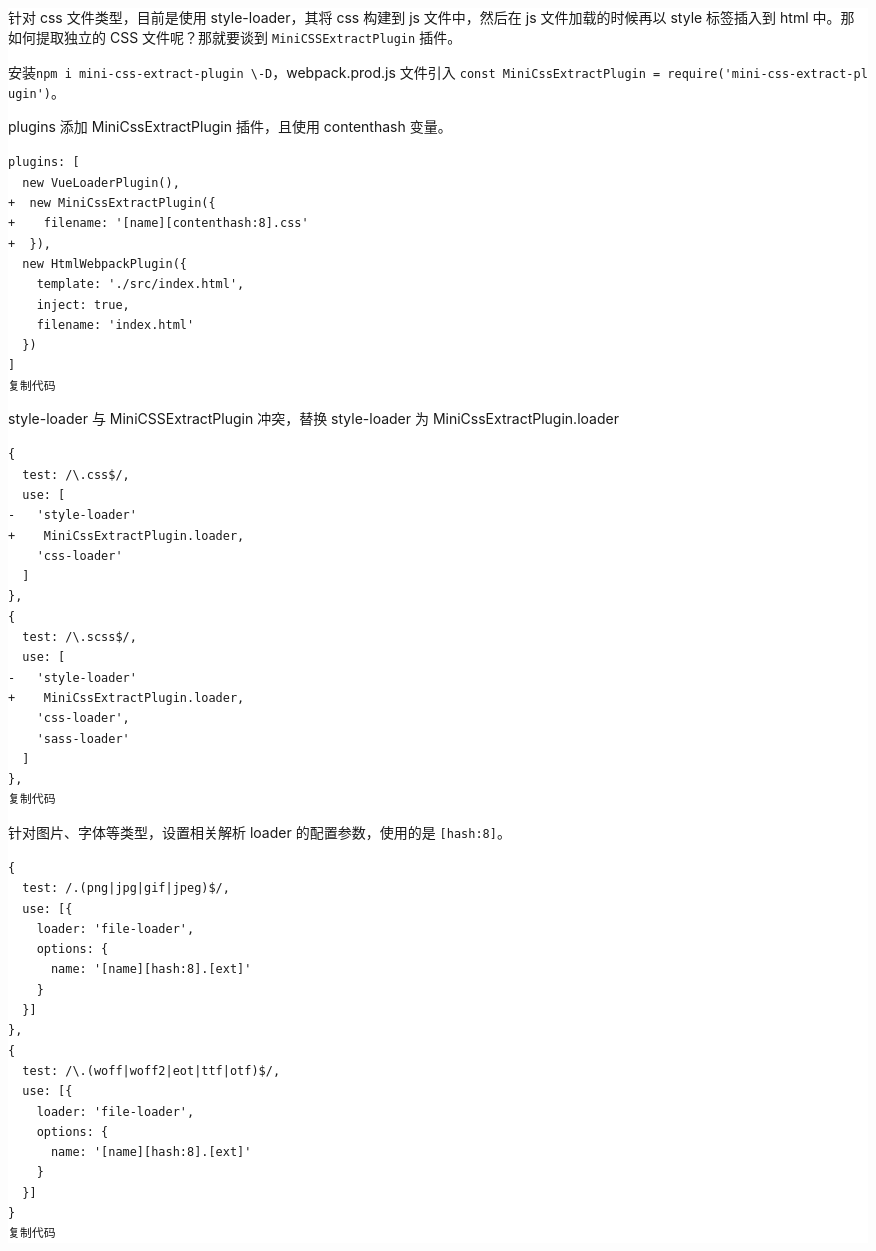 针对 css 文件类型，目前是使用 style-loader，其将 css 构建到 js 文件中，然后在 js 文件加载的时候再以 style 标签插入到 html 中。那如何提取独立的 CSS 文件呢？那就要谈到 `MiniCSSExtractPlugin` 插件。

安装`npm i mini-css-extract-plugin \-D`，webpack.prod.js 文件引入 `const MiniCssExtractPlugin = require('mini-css-extract-plugin')`。

plugins 添加 MiniCssExtractPlugin 插件，且使用 contenthash 变量。

```
plugins: [
  new VueLoaderPlugin(),
+  new MiniCssExtractPlugin({
+    filename: '[name][contenthash:8].css'
+  }),
  new HtmlWebpackPlugin({
    template: './src/index.html',
    inject: true,
    filename: 'index.html'
  })
]
复制代码
```

style-loader 与 MiniCSSExtractPlugin 冲突，替换 style-loader 为 MiniCssExtractPlugin.loader

```
{
  test: /\.css$/,
  use: [
-   'style-loader'
+    MiniCssExtractPlugin.loader,
    'css-loader'
  ]
}, 
{
  test: /\.scss$/,
  use: [
-   'style-loader'
+    MiniCssExtractPlugin.loader,
    'css-loader',
    'sass-loader'
  ]
}, 
复制代码
```

针对图片、字体等类型，设置相关解析 loader 的配置参数，使用的是 `[hash:8]`。

```
{
  test: /.(png|jpg|gif|jpeg)$/,
  use: [{
    loader: 'file-loader',
    options: {
      name: '[name][hash:8].[ext]'
    }
  }]
}, 
{
  test: /\.(woff|woff2|eot|ttf|otf)$/,
  use: [{
    loader: 'file-loader',
    options: {
      name: '[name][hash:8].[ext]'
    }
  }]
}    
复制代码
```